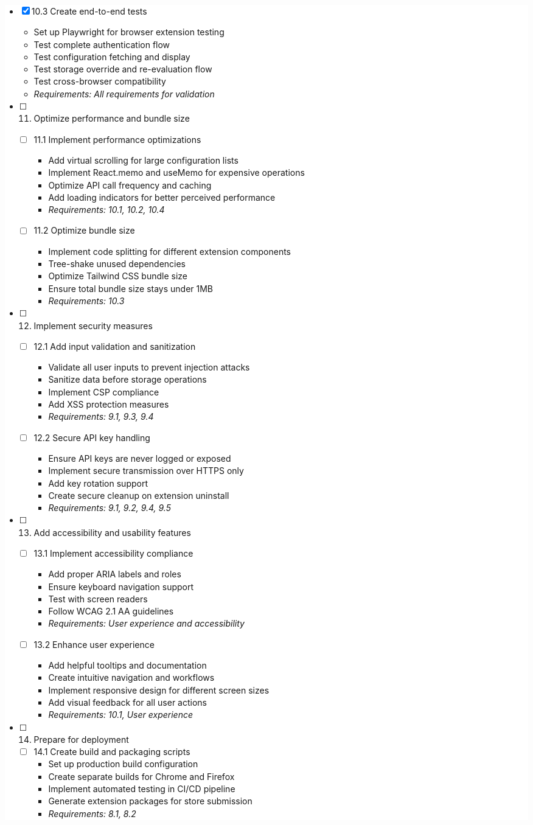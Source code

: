   - [x] 10.3 Create end-to-end tests
    - Set up Playwright for browser extension testing
    - Test complete authentication flow
    - Test configuration fetching and display
    - Test storage override and re-evaluation flow
    - Test cross-browser compatibility
    - _Requirements: All requirements for validation_

- [ ] 11. Optimize performance and bundle size
  - [ ] 11.1 Implement performance optimizations
    - Add virtual scrolling for large configuration lists
    - Implement React.memo and useMemo for expensive operations
    - Optimize API call frequency and caching
    - Add loading indicators for better perceived performance
    - _Requirements: 10.1, 10.2, 10.4_

  - [ ] 11.2 Optimize bundle size
    - Implement code splitting for different extension components
    - Tree-shake unused dependencies
    - Optimize Tailwind CSS bundle size
    - Ensure total bundle size stays under 1MB
    - _Requirements: 10.3_

- [ ] 12. Implement security measures
  - [ ] 12.1 Add input validation and sanitization
    - Validate all user inputs to prevent injection attacks
    - Sanitize data before storage operations
    - Implement CSP compliance
    - Add XSS protection measures
    - _Requirements: 9.1, 9.3, 9.4_

  - [ ] 12.2 Secure API key handling
    - Ensure API keys are never logged or exposed
    - Implement secure transmission over HTTPS only
    - Add key rotation support
    - Create secure cleanup on extension uninstall
    - _Requirements: 9.1, 9.2, 9.4, 9.5_

- [ ] 13. Add accessibility and usability features
  - [ ] 13.1 Implement accessibility compliance
    - Add proper ARIA labels and roles
    - Ensure keyboard navigation support
    - Test with screen readers
    - Follow WCAG 2.1 AA guidelines
    - _Requirements: User experience and accessibility_

  - [ ] 13.2 Enhance user experience
    - Add helpful tooltips and documentation
    - Create intuitive navigation and workflows
    - Implement responsive design for different screen sizes
    - Add visual feedback for all user actions
    - _Requirements: 10.1, User experience_

- [ ] 14. Prepare for deployment
  - [ ] 14.1 Create build and packaging scripts
    - Set up production build configuration
    - Create separate builds for Chrome and Firefox
    - Implement automated testing in CI/CD pipeline
    - Generate extension packages for store submission
    - _Requirements: 8.1, 8.2_
